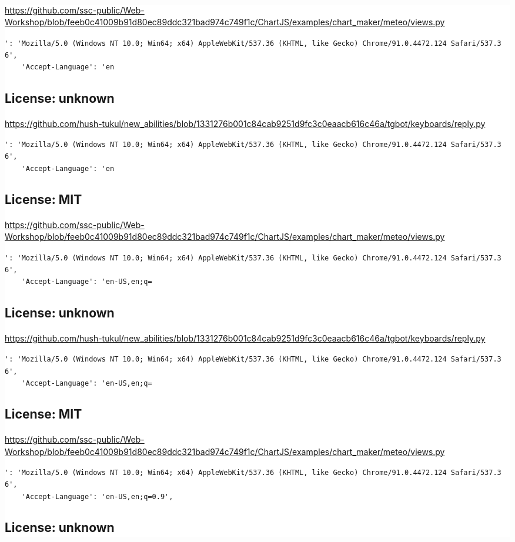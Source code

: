 https://github.com/ssc-public/Web-Workshop/blob/feeb0c41009b91d80ec89ddc321bad974c749f1c/ChartJS/examples/chart_maker/meteo/views.py

```
': 'Mozilla/5.0 (Windows NT 10.0; Win64; x64) AppleWebKit/537.36 (KHTML, like Gecko) Chrome/91.0.4472.124 Safari/537.36',
    'Accept-Language': 'en
```

## License: unknown

https://github.com/hush-tukul/new_abilities/blob/1331276b001c84cab9251d9fc3c0eaacb616c46a/tgbot/keyboards/reply.py

```
': 'Mozilla/5.0 (Windows NT 10.0; Win64; x64) AppleWebKit/537.36 (KHTML, like Gecko) Chrome/91.0.4472.124 Safari/537.36',
    'Accept-Language': 'en
```

## License: MIT

https://github.com/ssc-public/Web-Workshop/blob/feeb0c41009b91d80ec89ddc321bad974c749f1c/ChartJS/examples/chart_maker/meteo/views.py

```
': 'Mozilla/5.0 (Windows NT 10.0; Win64; x64) AppleWebKit/537.36 (KHTML, like Gecko) Chrome/91.0.4472.124 Safari/537.36',
    'Accept-Language': 'en-US,en;q=
```

## License: unknown

https://github.com/hush-tukul/new_abilities/blob/1331276b001c84cab9251d9fc3c0eaacb616c46a/tgbot/keyboards/reply.py

```
': 'Mozilla/5.0 (Windows NT 10.0; Win64; x64) AppleWebKit/537.36 (KHTML, like Gecko) Chrome/91.0.4472.124 Safari/537.36',
    'Accept-Language': 'en-US,en;q=
```

## License: MIT

https://github.com/ssc-public/Web-Workshop/blob/feeb0c41009b91d80ec89ddc321bad974c749f1c/ChartJS/examples/chart_maker/meteo/views.py

```
': 'Mozilla/5.0 (Windows NT 10.0; Win64; x64) AppleWebKit/537.36 (KHTML, like Gecko) Chrome/91.0.4472.124 Safari/537.36',
    'Accept-Language': 'en-US,en;q=0.9',
```

## License: unknown
